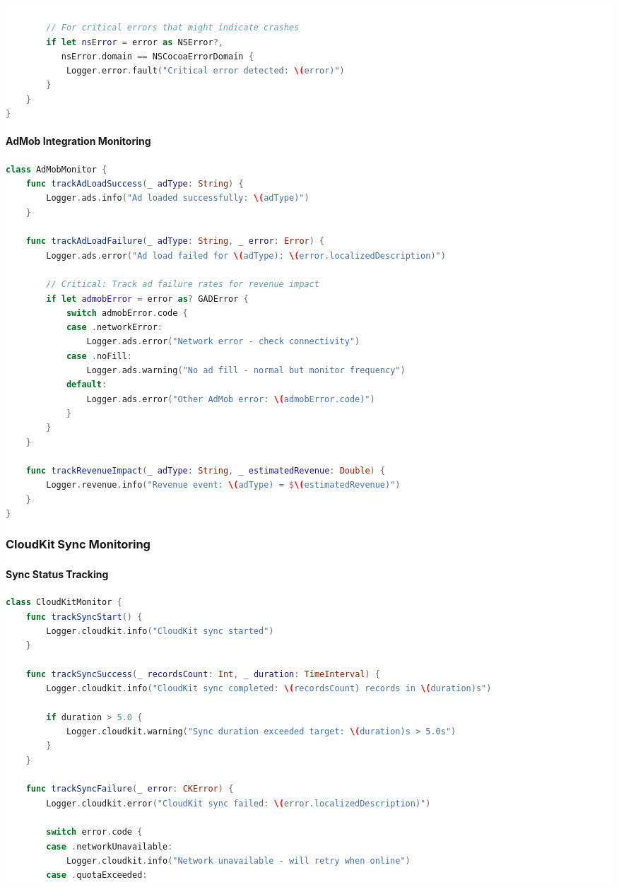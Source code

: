 ```swift
        
        // For critical errors that might indicate crashes
        if let nsError = error as NSError?,
           nsError.domain == NSCocoaErrorDomain {
            Logger.error.fault("Critical error detected: \(error)")
        }
    }
}
```

#### AdMob Integration Monitoring
```swift
class AdMobMonitor {
    func trackAdLoadSuccess(_ adType: String) {
        Logger.ads.info("Ad loaded successfully: \(adType)")
    }
    
    func trackAdLoadFailure(_ adType: String, _ error: Error) {
        Logger.ads.error("Ad load failed for \(adType): \(error.localizedDescription)")
        
        // Critical: Track ad failure rates for revenue impact
        if let admobError = error as? GADError {
            switch admobError.code {
            case .networkError:
                Logger.ads.error("Network error - check connectivity")
            case .noFill:
                Logger.ads.warning("No ad fill - normal but monitor frequency")
            default:
                Logger.ads.error("Other AdMob error: \(admobError.code)")
            }
        }
    }
    
    func trackRevenueImpact(_ adType: String, _ estimatedRevenue: Double) {
        Logger.revenue.info("Revenue event: \(adType) = $\(estimatedRevenue)")
    }
}
```

### CloudKit Sync Monitoring

#### Sync Status Tracking
```swift
class CloudKitMonitor {
    func trackSyncStart() {
        Logger.cloudkit.info("CloudKit sync started")
    }
    
    func trackSyncSuccess(_ recordsCount: Int, _ duration: TimeInterval) {
        Logger.cloudkit.info("CloudKit sync completed: \(recordsCount) records in \(duration)s")
        
        if duration > 5.0 {
            Logger.cloudkit.warning("Sync duration exceeded target: \(duration)s > 5.0s")  
        }
    }
    
    func trackSyncFailure(_ error: CKError) {
        Logger.cloudkit.error("CloudKit sync failed: \(error.localizedDescription)")
        
        switch error.code {
        case .networkUnavailable:
            Logger.cloudkit.info("Network unavailable - will retry when online")
        case .quotaExceeded:
```